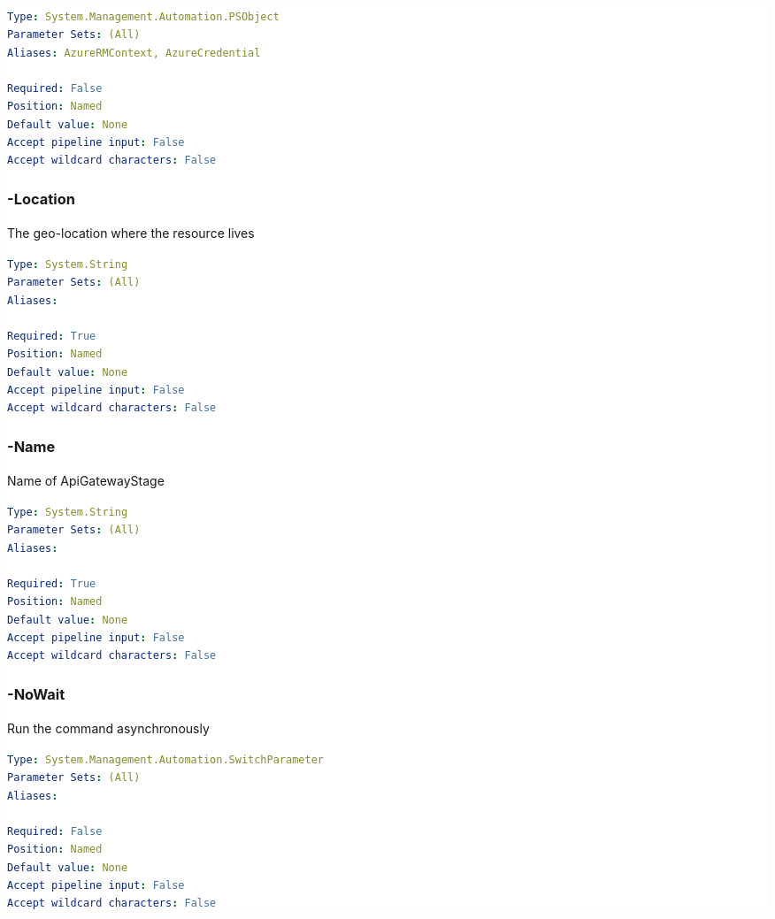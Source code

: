 ```yaml
Type: System.Management.Automation.PSObject
Parameter Sets: (All)
Aliases: AzureRMContext, AzureCredential

Required: False
Position: Named
Default value: None
Accept pipeline input: False
Accept wildcard characters: False
```

### -Location
The geo-location where the resource lives

```yaml
Type: System.String
Parameter Sets: (All)
Aliases:

Required: True
Position: Named
Default value: None
Accept pipeline input: False
Accept wildcard characters: False
```

### -Name
Name of ApiGatewayStage

```yaml
Type: System.String
Parameter Sets: (All)
Aliases:

Required: True
Position: Named
Default value: None
Accept pipeline input: False
Accept wildcard characters: False
```

### -NoWait
Run the command asynchronously

```yaml
Type: System.Management.Automation.SwitchParameter
Parameter Sets: (All)
Aliases:

Required: False
Position: Named
Default value: None
Accept pipeline input: False
Accept wildcard characters: False
```
